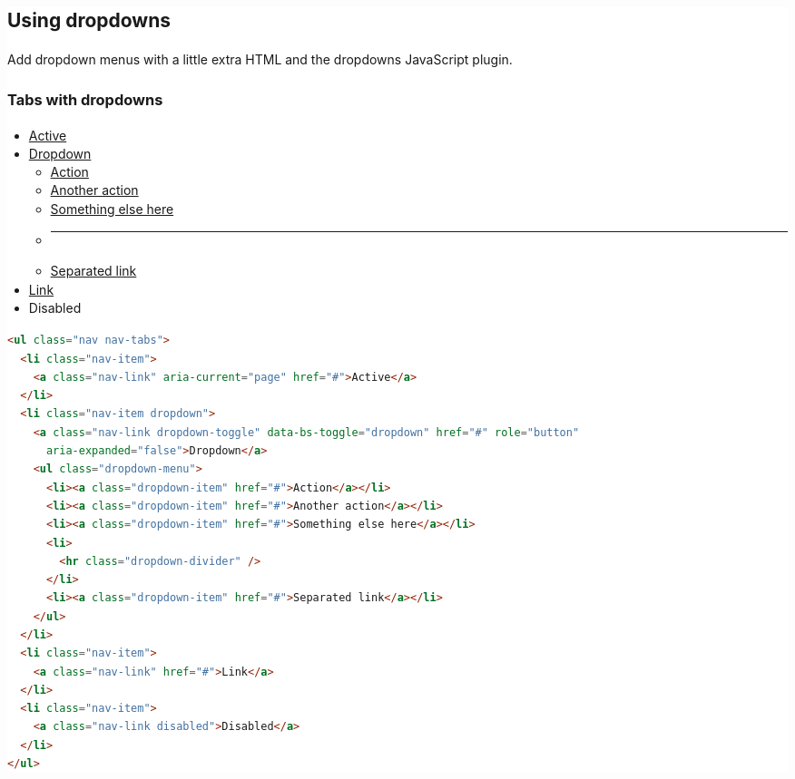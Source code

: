 ## Using dropdowns

Add dropdown menus with a little extra HTML and the dropdowns JavaScript plugin.

### Tabs with dropdowns

<div class="bd-example">
  <ul class="nav nav-tabs">
    <li class="nav-item">
      <a class="nav-link active" aria-current="page" href="" onclick="return false">Active</a>
    </li>
    <li class="nav-item dropdown">
      <a class="nav-link dropdown-toggle" data-bs-toggle="dropdown" href="" onclick="return false" role="button"
        aria-expanded="false">Dropdown</a>
      <ul class="dropdown-menu">
        <li><a class="dropdown-item" href="" onclick="return false">Action</a></li>
        <li><a class="dropdown-item" href="" onclick="return false">Another action</a></li>
        <li><a class="dropdown-item" href="" onclick="return false">Something else here</a></li>
        <li>
          <hr class="dropdown-divider">
        </li>
        <li><a class="dropdown-item" href="" onclick="return false">Separated link</a></li>
      </ul>
    </li>
    <li class="nav-item">
      <a class="nav-link" href="" onclick="return false">Link</a>
    </li>
    <li class="nav-item">
      <a class="nav-link disabled">Disabled</a>
    </li>
  </ul>
</div>

```html
<ul class="nav nav-tabs">
  <li class="nav-item">
    <a class="nav-link" aria-current="page" href="#">Active</a>
  </li>
  <li class="nav-item dropdown">
    <a class="nav-link dropdown-toggle" data-bs-toggle="dropdown" href="#" role="button"
      aria-expanded="false">Dropdown</a>
    <ul class="dropdown-menu">
      <li><a class="dropdown-item" href="#">Action</a></li>
      <li><a class="dropdown-item" href="#">Another action</a></li>
      <li><a class="dropdown-item" href="#">Something else here</a></li>
      <li>
        <hr class="dropdown-divider" />
      </li>
      <li><a class="dropdown-item" href="#">Separated link</a></li>
    </ul>
  </li>
  <li class="nav-item">
    <a class="nav-link" href="#">Link</a>
  </li>
  <li class="nav-item">
    <a class="nav-link disabled">Disabled</a>
  </li>
</ul>
```
